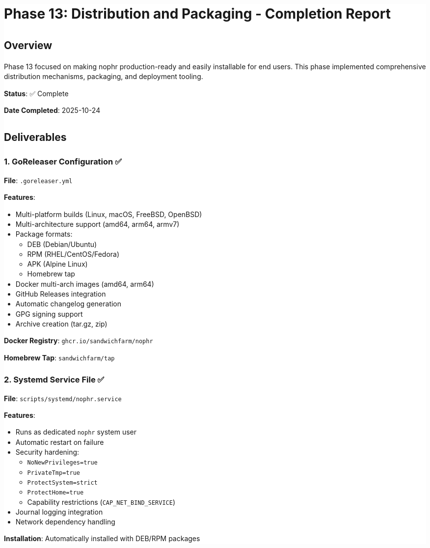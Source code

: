 # Phase 13: Distribution and Packaging - Completion Report

## Overview

Phase 13 focused on making nophr production-ready and easily installable for end users. This phase implemented comprehensive distribution mechanisms, packaging, and deployment tooling.

**Status**: ✅ Complete

**Date Completed**: 2025-10-24

## Deliverables

### 1. GoReleaser Configuration ✅

**File**: `.goreleaser.yml`

**Features**:
- Multi-platform builds (Linux, macOS, FreeBSD, OpenBSD)
- Multi-architecture support (amd64, arm64, armv7)
- Package formats:
  - DEB (Debian/Ubuntu)
  - RPM (RHEL/CentOS/Fedora)
  - APK (Alpine Linux)
  - Homebrew tap
- Docker multi-arch images (amd64, arm64)
- GitHub Releases integration
- Automatic changelog generation
- GPG signing support
- Archive creation (tar.gz, zip)

**Docker Registry**: `ghcr.io/sandwichfarm/nophr`

**Homebrew Tap**: `sandwichfarm/tap`

### 2. Systemd Service File ✅

**File**: `scripts/systemd/nophr.service`

**Features**:
- Runs as dedicated `nophr` system user
- Automatic restart on failure
- Security hardening:
  - `NoNewPrivileges=true`
  - `PrivateTmp=true`
  - `ProtectSystem=strict`
  - `ProtectHome=true`
  - Capability restrictions (`CAP_NET_BIND_SERVICE`)
- Journal logging integration
- Network dependency handling

**Installation**: Automatically installed with DEB/RPM packages
